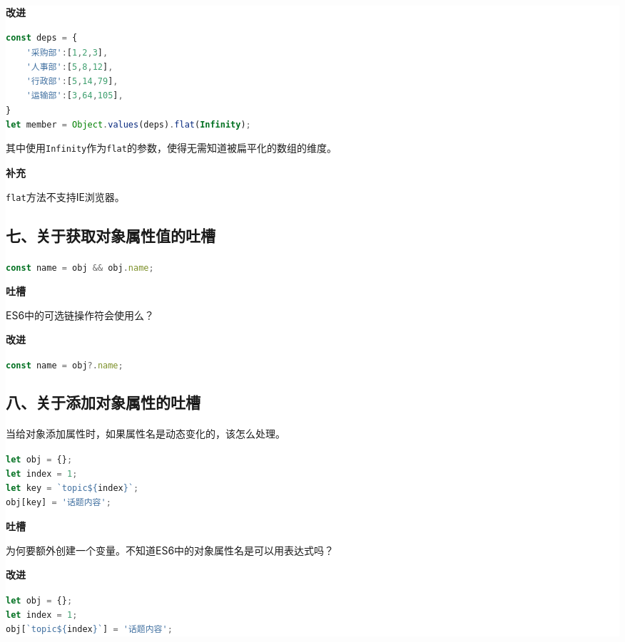 **改进**

```js
const deps = {
    '采购部':[1,2,3],
    '人事部':[5,8,12],
    '行政部':[5,14,79],
    '运输部':[3,64,105],
}
let member = Object.values(deps).flat(Infinity);

```

其中使用`Infinity`作为`flat`的参数，使得无需知道被扁平化的数组的维度。

**补充**

`flat`方法不支持IE浏览器。

## 七、关于获取对象属性值的吐槽

```js
const name = obj && obj.name;

```

**吐槽**

ES6中的可选链操作符会使用么？

**改进**

```js
const name = obj?.name;

```

## 八、关于添加对象属性的吐槽

当给对象添加属性时，如果属性名是动态变化的，该怎么处理。

```js
let obj = {};
let index = 1;
let key = `topic${index}`;
obj[key] = '话题内容';

```

**吐槽**

为何要额外创建一个变量。不知道ES6中的对象属性名是可以用表达式吗？

**改进**

```js
let obj = {};
let index = 1;
obj[`topic${index}`] = '话题内容';

```
